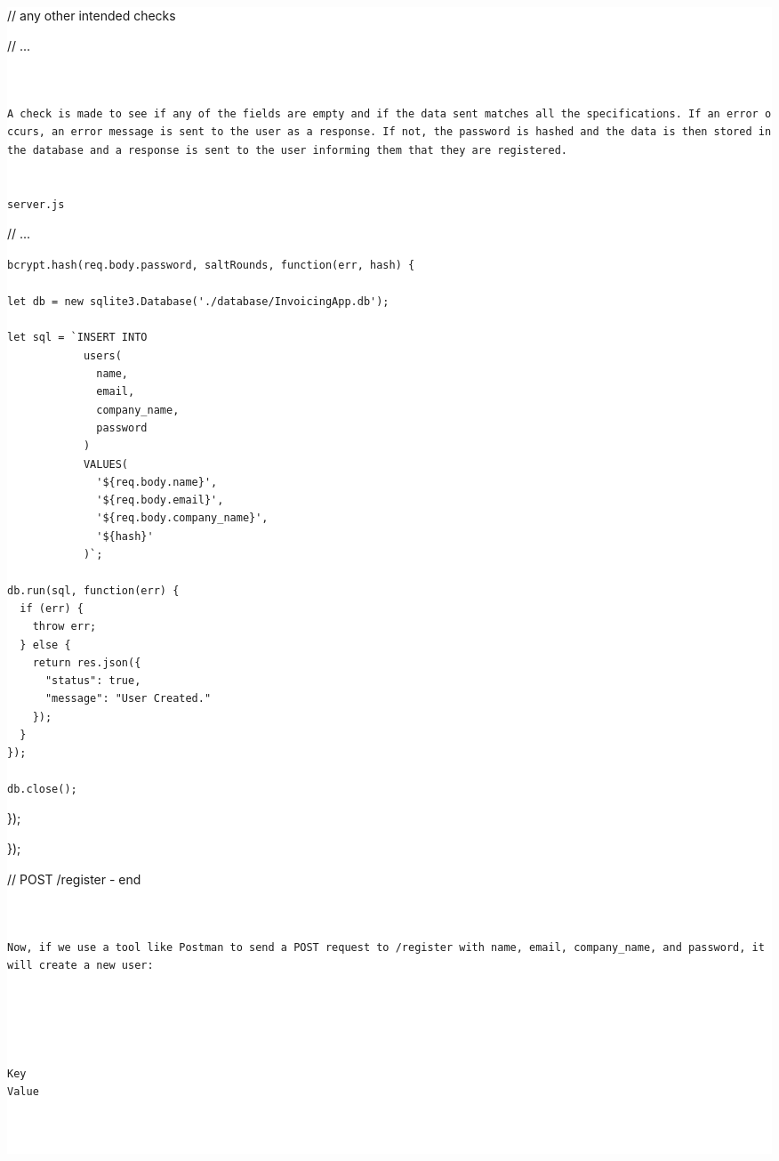   // any other intended checks

// ...

```


A check is made to see if any of the fields are empty and if the data sent matches all the specifications. If an error occurs, an error message is sent to the user as a response. If not, the password is hashed and the data is then stored in the database and a response is sent to the user informing them that they are registered.


server.js
```
// ...

    bcrypt.hash(req.body.password, saltRounds, function(err, hash) {

    let db = new sqlite3.Database('./database/InvoicingApp.db');

    let sql = `INSERT INTO
                users(
                  name,
                  email,
                  company_name,
                  password
                )
                VALUES(
                  '${req.body.name}',
                  '${req.body.email}',
                  '${req.body.company_name}',
                  '${hash}'
                )`;

    db.run(sql, function(err) {
      if (err) {
        throw err;
      } else {
        return res.json({
          "status": true,
          "message": "User Created."
        });
      }
    });

    db.close();
  });

});

// POST /register - end

```


Now, if we use a tool like Postman to send a POST request to /register with name, email, company_name, and password, it will create a new user:





Key
Value




```